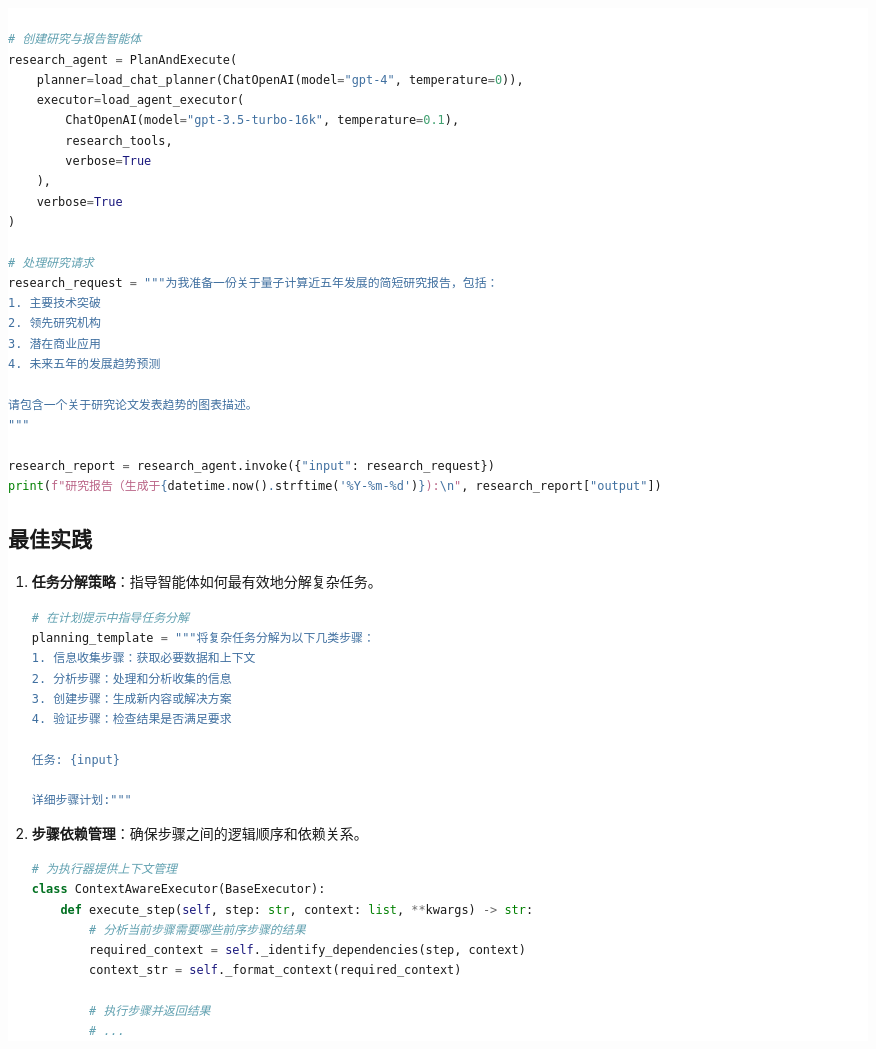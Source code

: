 ```python

# 创建研究与报告智能体
research_agent = PlanAndExecute(
    planner=load_chat_planner(ChatOpenAI(model="gpt-4", temperature=0)),
    executor=load_agent_executor(
        ChatOpenAI(model="gpt-3.5-turbo-16k", temperature=0.1),
        research_tools,
        verbose=True
    ),
    verbose=True
)

# 处理研究请求
research_request = """为我准备一份关于量子计算近五年发展的简短研究报告，包括：
1. 主要技术突破
2. 领先研究机构
3. 潜在商业应用
4. 未来五年的发展趋势预测

请包含一个关于研究论文发表趋势的图表描述。
"""

research_report = research_agent.invoke({"input": research_request})
print(f"研究报告（生成于{datetime.now().strftime('%Y-%m-%d')}):\n", research_report["output"])
```

## 最佳实践

1. **任务分解策略**：指导智能体如何最有效地分解复杂任务。

   ```python
   # 在计划提示中指导任务分解
   planning_template = """将复杂任务分解为以下几类步骤：
   1. 信息收集步骤：获取必要数据和上下文
   2. 分析步骤：处理和分析收集的信息
   3. 创建步骤：生成新内容或解决方案
   4. 验证步骤：检查结果是否满足要求
   
   任务: {input}
   
   详细步骤计划:"""
   ```

2. **步骤依赖管理**：确保步骤之间的逻辑顺序和依赖关系。

   ```python
   # 为执行器提供上下文管理
   class ContextAwareExecutor(BaseExecutor):
       def execute_step(self, step: str, context: list, **kwargs) -> str:
           # 分析当前步骤需要哪些前序步骤的结果
           required_context = self._identify_dependencies(step, context)
           context_str = self._format_context(required_context)
           
           # 执行步骤并返回结果
           # ...
   ```
